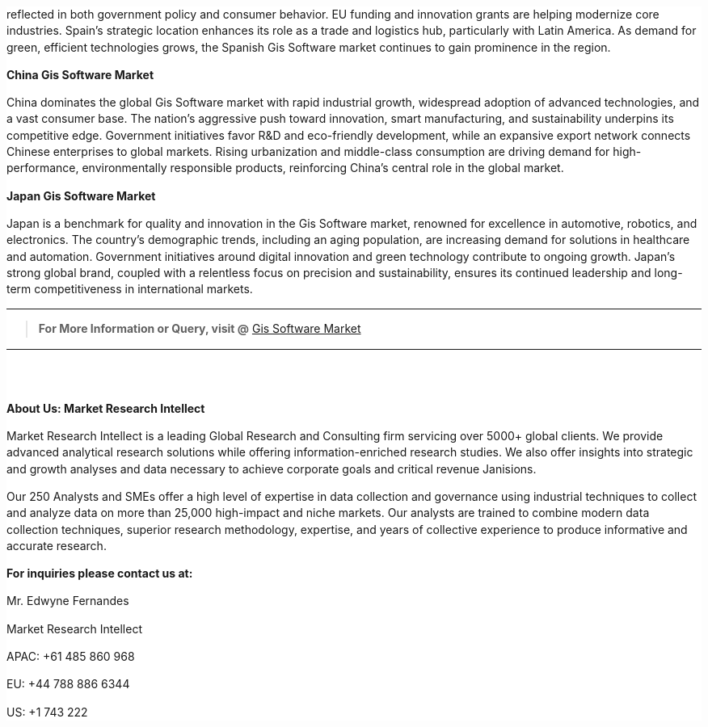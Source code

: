 reflected in both government policy and consumer behavior. EU funding and innovation grants are helping modernize core industries. Spain&rsquo;s strategic location enhances its role as a trade and logistics hub, particularly with Latin America. As demand for green, efficient technologies grows, the Spanish Gis Software market continues to gain prominence in the region.</p><p class="" data-start="4977" data-end="5589"><strong data-start="4977" data-end="4998">China Gis Software Market</strong></p><p class="" data-start="4977" data-end="5589">China dominates the global Gis Software market with rapid industrial growth, widespread adoption of advanced technologies, and a vast consumer base. The nation&rsquo;s aggressive push toward innovation, smart manufacturing, and sustainability underpins its competitive edge. Government initiatives favor R&amp;D and eco-friendly development, while an expansive export network connects Chinese enterprises to global markets. Rising urbanization and middle-class consumption are driving demand for high-performance, environmentally responsible products, reinforcing China&rsquo;s central role in the global market.</p><p class="" data-start="5591" data-end="6162"><strong data-start="5591" data-end="5612">Japan Gis Software Market</strong></p><p class="" data-start="5591" data-end="6162">Japan is a benchmark for quality and innovation in the Gis Software market, renowned for excellence in automotive, robotics, and electronics. The country&rsquo;s demographic trends, including an aging population, are increasing demand for solutions in healthcare and automation. Government initiatives around digital innovation and green technology contribute to ongoing growth. Japan&rsquo;s strong global brand, coupled with a relentless focus on precision and sustainability, ensures its continued leadership and long-term competitiveness in international markets.</p><hr /><blockquote><p><span class="font-[700]"><strong>For More Information or Query, visit&nbsp;@</strong>&nbsp;</span><span class="font-[700]"><a href="https://www.marketresearchintellect.com/product/global-gis-software-market-size-and-forecast/?utm_source=Linkedin&utm_medium=049" target="_blank" data-tracking-control-name="article-ssr-frontend-pulse_little-text-block" data-tracking-will-navigate="" data-test-link="">Gis Software Market</a></span></p></blockquote><hr /><h3>&nbsp;</h3><p><strong><span class="font-[700]">About Us: Market Research Intellect</span></strong></p><p><span class="">Market Research Intellect is a leading Global Research and Consulting firm servicing over 5000+ global clients. We provide advanced analytical research solutions while offering information-enriched research studies.&nbsp;</span>We also offer insights into strategic and growth analyses and data necessary to achieve corporate goals and critical revenue Janisions.</p><p><span class="">Our 250 Analysts and SMEs offer a high level of expertise in data collection and governance using industrial techniques to collect and analyze data on more than 25,000 high-impact and niche markets. Our analysts are trained to combine modern data collection techniques, superior research methodology, expertise, and years of collective experience to produce informative and accurate research.</span></p><p><strong>For inquiries please contact us at:</strong></p><p>Mr. Edwyne Fernandes</p><p>Market Research Intellect</p><p>APAC: +61 485 860 968</p><p>EU: +44 788 886 6344</p><p>US: +1 743 222